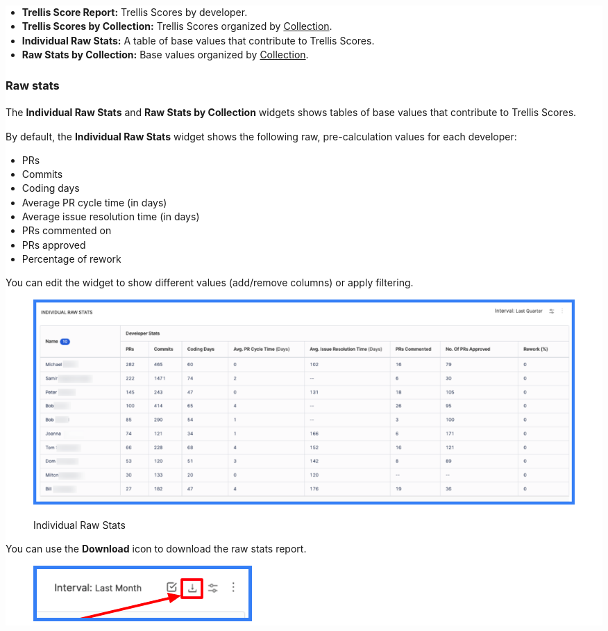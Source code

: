 * **Trellis Score Report:** Trellis Scores by developer.
* **Trellis Scores by Collection:** Trellis Scores organized by [Collection](../sei-projects-and-collections/manage-collections.md).
* **Individual Raw Stats:** A table of base values that contribute to Trellis Scores.
* **Raw Stats by Collection:** Base values organized by [Collection](../sei-projects-and-collections/manage-collections.md).

### Raw stats

The **Individual Raw Stats** and **Raw Stats by Collection** widgets shows tables of base values that contribute to Trellis Scores.

By default, the **Individual Raw Stats** widget shows the following raw, pre-calculation values for each developer:

* PRs
* Commits
* Coding days
* Average PR cycle time (in days)
* Average issue resolution time (in days)
* PRs commented on
* PRs approved
* Percentage of rework

You can edit the widget to show different values (add/remove columns) or apply filtering.

<figure>

![](./static/trellis-score-raw-stats.png)

<figcaption>Individual Raw Stats</figcaption>
</figure>

You can use the **Download** icon to download the raw stats report.

<figure>

![](./static/trellis-score-raw-stats-download.png)
